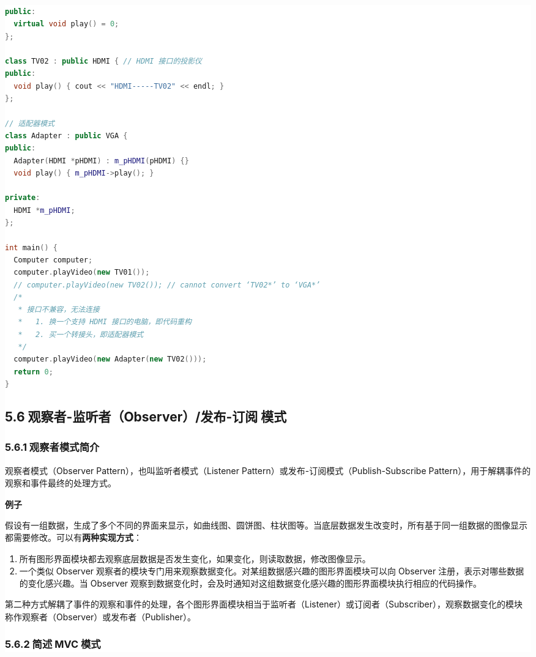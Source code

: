 ```cpp
public:
  virtual void play() = 0;
};

class TV02 : public HDMI { // HDMI 接口的投影仪
public:
  void play() { cout << "HDMI-----TV02" << endl; }
};

// 适配器模式
class Adapter : public VGA {
public:
  Adapter(HDMI *pHDMI) : m_pHDMI(pHDMI) {}
  void play() { m_pHDMI->play(); }

private:
  HDMI *m_pHDMI;
};

int main() {
  Computer computer;
  computer.playVideo(new TV01());
  // computer.playVideo(new TV02()); // cannot convert ‘TV02*’ to ‘VGA*’
  /*
   * 接口不兼容，无法连接
   *   1. 换一个支持 HDMI 接口的电脑，即代码重构
   *   2. 买一个转接头，即适配器模式
   */
  computer.playVideo(new Adapter(new TV02()));
  return 0;
}
```

## 5.6 观察者-监听者（Observer）/发布-订阅 模式

### 5.6.1 观察者模式简介

观察者模式（Observer Pattern），也叫监听者模式（Listener Pattern）或发布-订阅模式（Publish-Subscribe Pattern），用于解耦事件的观察和事件最终的处理方式。

**例子**

假设有一组数据，生成了多个不同的界面来显示，如曲线图、圆饼图、柱状图等。当底层数据发生改变时，所有基于同一组数据的图像显示都需要修改。可以有**两种实现方式**：

1. 所有图形界面模块都去观察底层数据是否发生变化，如果变化，则读取数据，修改图像显示。
2. 一个类似 Observer 观察者的模块专门用来观察数据变化。对某组数据感兴趣的图形界面模块可以向 Observer 注册，表示对哪些数据的变化感兴趣。当 Observer 观察到数据变化时，会及时通知对这组数据变化感兴趣的图形界面模块执行相应的代码操作。

第二种方式解耦了事件的观察和事件的处理，各个图形界面模块相当于监听者（Listener）或订阅者（Subscriber），观察数据变化的模块称作观察者（Observer）或发布者（Publisher）。

### 5.6.2 简述 MVC 模式
